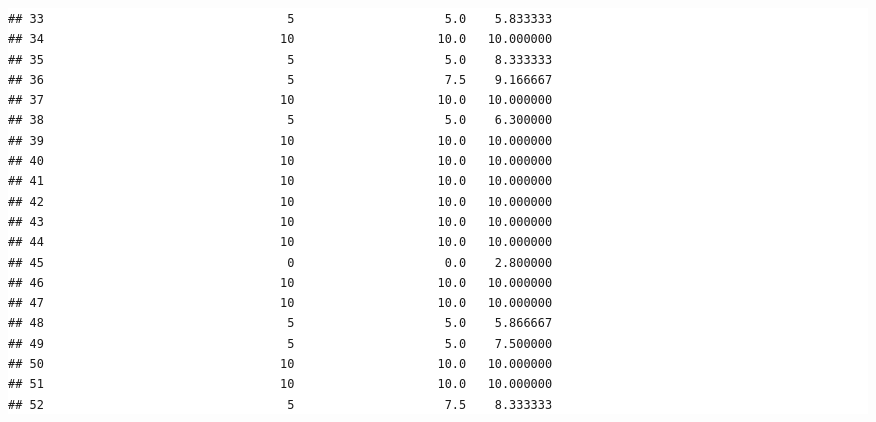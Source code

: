     ## 33                                  5                     5.0    5.833333
    ## 34                                 10                    10.0   10.000000
    ## 35                                  5                     5.0    8.333333
    ## 36                                  5                     7.5    9.166667
    ## 37                                 10                    10.0   10.000000
    ## 38                                  5                     5.0    6.300000
    ## 39                                 10                    10.0   10.000000
    ## 40                                 10                    10.0   10.000000
    ## 41                                 10                    10.0   10.000000
    ## 42                                 10                    10.0   10.000000
    ## 43                                 10                    10.0   10.000000
    ## 44                                 10                    10.0   10.000000
    ## 45                                  0                     0.0    2.800000
    ## 46                                 10                    10.0   10.000000
    ## 47                                 10                    10.0   10.000000
    ## 48                                  5                     5.0    5.866667
    ## 49                                  5                     5.0    7.500000
    ## 50                                 10                    10.0   10.000000
    ## 51                                 10                    10.0   10.000000
    ## 52                                  5                     7.5    8.333333
